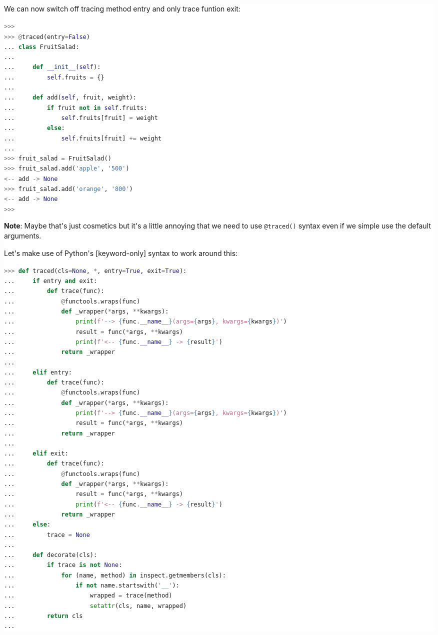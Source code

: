 We can now switch off tracing method entry and only trace funtion exit:

``` python
>>> 
>>> @traced(entry=False)
... class FruitSalad:
...         
...     def __init__(self):
...         self.fruits = {}
...     
...     def add(self, fruit, weight):
...         if fruit not in self.fruits:
...             self.fruits[fruit] = weight
...         else:
...             self.fruits[fruit] += weight
... 
>>> fruit_salad = FruitSalad()
>>> fruit_salad.add('apple', '500')
<-- add -> None
>>> fruit_salad.add('orange', '800')
<-- add -> None
>>> 
```

**Note**: Maybe that's just cosmetics but it's a little annoying that we need
to use `@traced()` syntax even if we simple use the default arguments.

Let's make use of Python's [keyword-only] syntax to work around this:

``` python
>>> def traced(cls=None, *, entry=True, exit=True):
...     if entry and exit:
...         def trace(func):
...             @functools.wraps(func)
...             def _wrapper(*args, **kwargs):
...                 print(f'--> {func.__name__}(args={args}, kwargs={kwargs})')
...                 result = func(*args, **kwargs)
...                 print(f'<-- {func.__name__} -> {result}')
...             return _wrapper
...     
...     elif entry:
...         def trace(func):
...             @functools.wraps(func)
...             def _wrapper(*args, **kwargs):
...                 print(f'--> {func.__name__}(args={args}, kwargs={kwargs})')
...                 result = func(*args, **kwargs)
...             return _wrapper
...     
...     elif exit:
...         def trace(func):
...             @functools.wraps(func)
...             def _wrapper(*args, **kwargs):
...                 result = func(*args, **kwargs)
...                 print(f'<-- {func.__name__} -> {result}')
...             return _wrapper
...     else:
...         trace = None
...     
...     def decorate(cls):
...         if trace is not None:
...             for (name, method) in inspect.getmembers(cls):
...                 if not name.startswith('__'):
...                     wrapped = trace(method)
...                     setattr(cls, name, wrapped)
...         return cls
...     
```